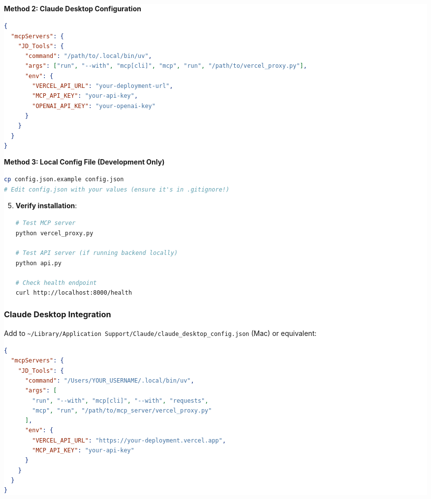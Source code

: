    **Method 2: Claude Desktop Configuration**
   
   ```json
   {
     "mcpServers": {
       "JD_Tools": {
         "command": "/path/to/.local/bin/uv",
         "args": ["run", "--with", "mcp[cli]", "mcp", "run", "/path/to/vercel_proxy.py"],
         "env": {
           "VERCEL_API_URL": "your-deployment-url",
           "MCP_API_KEY": "your-api-key",
           "OPENAI_API_KEY": "your-openai-key"
         }
       }
     }
   }
   ```

   **Method 3: Local Config File (Development Only)**
   
   ```bash
   cp config.json.example config.json
   # Edit config.json with your values (ensure it's in .gitignore!)
   ```

5. **Verify installation**:
   ```bash
   # Test MCP server
   python vercel_proxy.py
   
   # Test API server (if running backend locally)
   python api.py
   
   # Check health endpoint
   curl http://localhost:8000/health
   ```

### Claude Desktop Integration

Add to `~/Library/Application Support/Claude/claude_desktop_config.json` (Mac) or equivalent:

```json
{
  "mcpServers": {
    "JD_Tools": {
      "command": "/Users/YOUR_USERNAME/.local/bin/uv",
      "args": [
        "run", "--with", "mcp[cli]", "--with", "requests",
        "mcp", "run", "/path/to/mcp_server/vercel_proxy.py"
      ],
      "env": {
        "VERCEL_API_URL": "https://your-deployment.vercel.app",
        "MCP_API_KEY": "your-api-key"
      }
    }
  }
}
```
